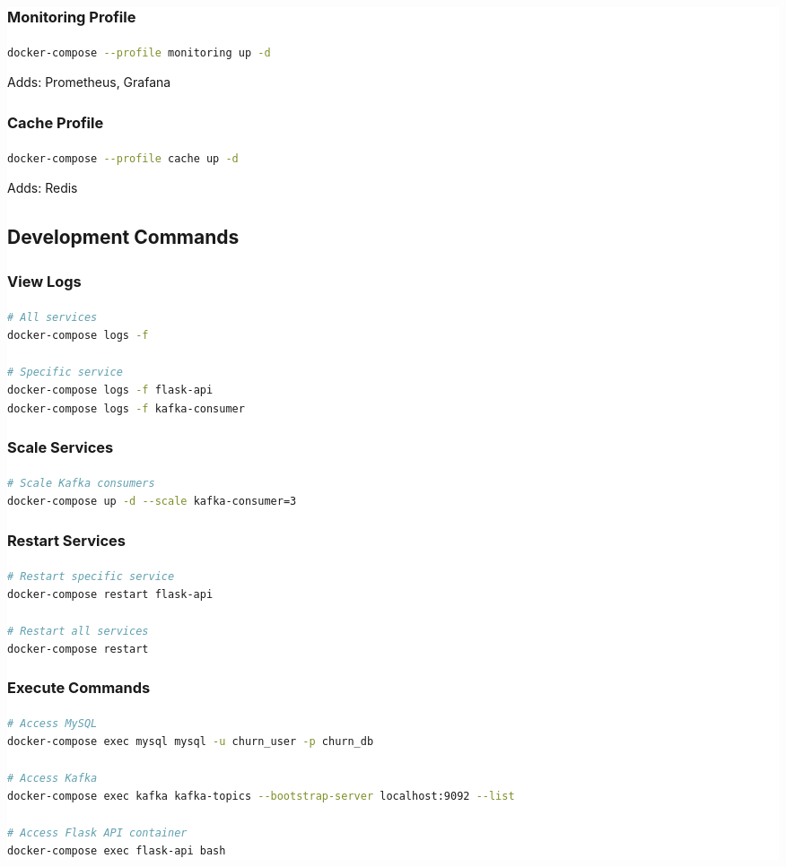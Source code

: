 ### Monitoring Profile
```bash
docker-compose --profile monitoring up -d
```
Adds: Prometheus, Grafana

### Cache Profile
```bash
docker-compose --profile cache up -d
```
Adds: Redis

## Development Commands

### View Logs
```bash
# All services
docker-compose logs -f

# Specific service
docker-compose logs -f flask-api
docker-compose logs -f kafka-consumer
```

### Scale Services
```bash
# Scale Kafka consumers
docker-compose up -d --scale kafka-consumer=3
```

### Restart Services
```bash
# Restart specific service
docker-compose restart flask-api

# Restart all services
docker-compose restart
```

### Execute Commands
```bash
# Access MySQL
docker-compose exec mysql mysql -u churn_user -p churn_db

# Access Kafka
docker-compose exec kafka kafka-topics --bootstrap-server localhost:9092 --list

# Access Flask API container
docker-compose exec flask-api bash
```
